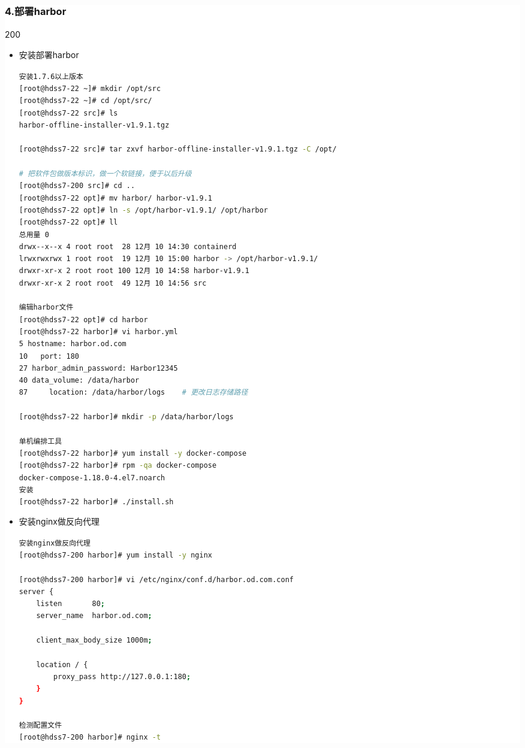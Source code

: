   

### 4.部署harbor

200

- 安装部署harbor

  ```bash
  安装1.7.6以上版本
  [root@hdss7-22 ~]# mkdir /opt/src
  [root@hdss7-22 ~]# cd /opt/src/
  [root@hdss7-22 src]# ls
  harbor-offline-installer-v1.9.1.tgz
  
  [root@hdss7-22 src]# tar zxvf harbor-offline-installer-v1.9.1.tgz -C /opt/
  
  # 把软件包做版本标识，做一个软链接，便于以后升级
  [root@hdss7-200 src]# cd ..
  [root@hdss7-22 opt]# mv harbor/ harbor-v1.9.1
  [root@hdss7-22 opt]# ln -s /opt/harbor-v1.9.1/ /opt/harbor
  [root@hdss7-22 opt]# ll
  总用量 0
  drwx--x--x 4 root root  28 12月 10 14:30 containerd
  lrwxrwxrwx 1 root root  19 12月 10 15:00 harbor -> /opt/harbor-v1.9.1/
  drwxr-xr-x 2 root root 100 12月 10 14:58 harbor-v1.9.1
  drwxr-xr-x 2 root root  49 12月 10 14:56 src
  
  编辑harbor文件
  [root@hdss7-22 opt]# cd harbor
  [root@hdss7-22 harbor]# vi harbor.yml
  5 hostname: harbor.od.com
  10   port: 180
  27 harbor_admin_password: Harbor12345
  40 data_volume: /data/harbor
  87     location: /data/harbor/logs	# 更改日志存储路径
  
  [root@hdss7-22 harbor]# mkdir -p /data/harbor/logs
  
  单机编排工具
  [root@hdss7-22 harbor]# yum install -y docker-compose
  [root@hdss7-22 harbor]# rpm -qa docker-compose
  docker-compose-1.18.0-4.el7.noarch
  安装
  [root@hdss7-22 harbor]# ./install.sh 
  ```

- 安装nginx做反向代理

  ```bash
  安装nginx做反向代理
  [root@hdss7-200 harbor]# yum install -y nginx
  
  [root@hdss7-200 harbor]# vi /etc/nginx/conf.d/harbor.od.com.conf
  server {
      listen       80;
      server_name  harbor.od.com;
  
      client_max_body_size 1000m;
  
      location / {
          proxy_pass http://127.0.0.1:180;
      }
  }
  
  检测配置文件
  [root@hdss7-200 harbor]# nginx -t
  ```